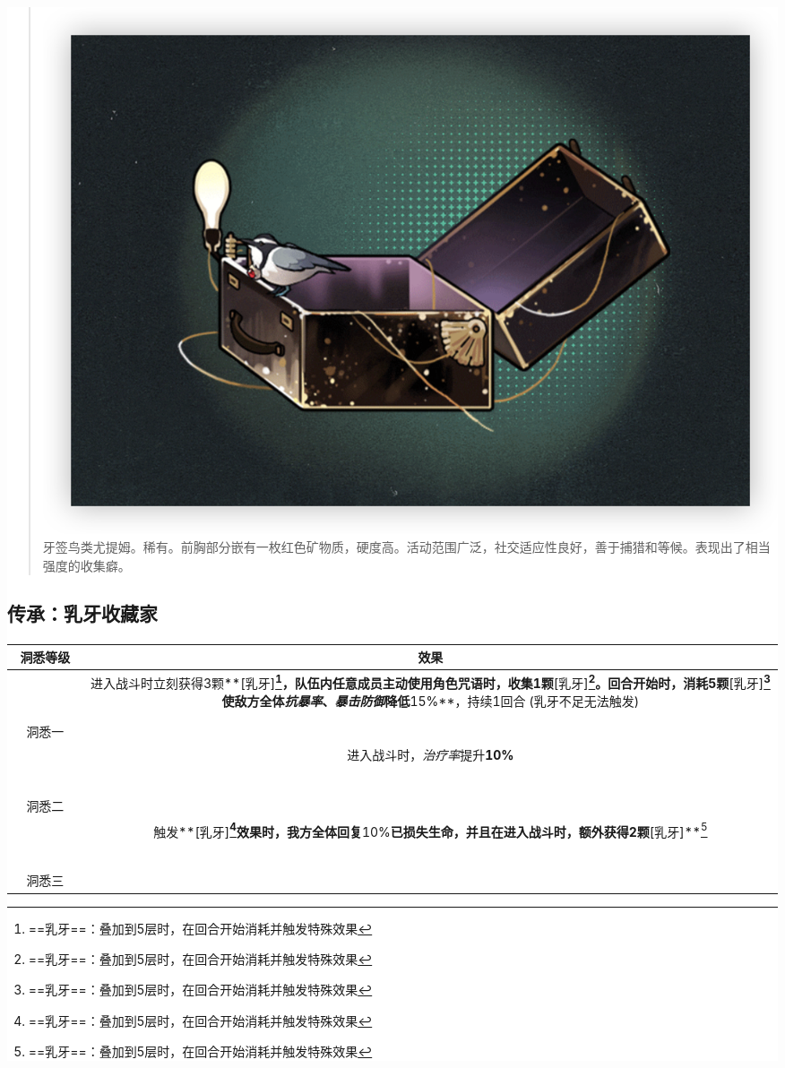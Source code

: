 > ![尤提姆|inlL|200](assets/牙仙｜Tooth%20Fairy.assets/牙仙的尤提姆.png)牙签鸟类尤提姆。稀有。前胸部分嵌有一枚红色矿物质，硬度高。活动范围广泛，社交适应性良好，善于捕猎和等候。表现出了相当强度的收集癖。
> 
> 

## 传承：乳牙收藏家

|                                 洞悉等级                                  |                                                             效果                                                              |
| :-------------------------------------------------------------------: | :-------------------------------------------------------------------------------------------------------------------------: |
| ![洞悉一\|50](000-箱的构成/templates/assets/UTTU人物合辑.assets/图标%20洞悉Ⅰ.png)洞悉一 | 进入战斗时立刻获得3颗**[乳牙]**[^1]，队伍内任意成员主动使用角色咒语时，收集1颗**[乳牙]**[^1]。回合开始时，消耗5颗**[乳牙]**[^1]使敌方全体*抗暴率*、*暴击防御*降低**15%**，持续1回合 (乳牙不足无法触发) |
| ![洞悉二\|50](000-箱的构成/templates/assets/UTTU人物合辑.assets/图标%20洞悉Ⅱ.png)洞悉二 |                                                    进入战斗时，*治疗率*提升**10%**                                                     |
| ![洞悉三\|50](000-箱的构成/templates/assets/UTTU人物合辑.assets/图标%20洞悉Ⅲ.png)洞悉三 |                              触发**[乳牙]**[^1]效果时，我方全体回复**10%**已损失生命，并且在进入战斗时，额外获得2颗**[乳牙]**[^1]                               |


[^1]: ==乳牙==：叠加到5层时，在回合开始消耗并触发特殊效果
[^2]: ==明昧==：**抗暴率** *-25%*（效果可叠加，每层时间独立计算）
[^3]: 待到黄绿色与日晕重叠——你知道，就是这一刻。
